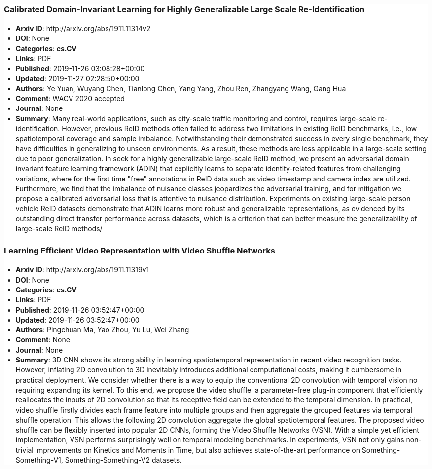 

### Calibrated Domain-Invariant Learning for Highly Generalizable Large Scale Re-Identification
- **Arxiv ID**: http://arxiv.org/abs/1911.11314v2
- **DOI**: None
- **Categories**: **cs.CV**
- **Links**: [PDF](http://arxiv.org/pdf/1911.11314v2)
- **Published**: 2019-11-26 03:08:28+00:00
- **Updated**: 2019-11-27 02:28:50+00:00
- **Authors**: Ye Yuan, Wuyang Chen, Tianlong Chen, Yang Yang, Zhou Ren, Zhangyang Wang, Gang Hua
- **Comment**: WACV 2020 accepted
- **Journal**: None
- **Summary**: Many real-world applications, such as city-scale traffic monitoring and control, requires large-scale re-identification. However, previous ReID methods often failed to address two limitations in existing ReID benchmarks, i.e., low spatiotemporal coverage and sample imbalance. Notwithstanding their demonstrated success in every single benchmark, they have difficulties in generalizing to unseen environments. As a result, these methods are less applicable in a large-scale setting due to poor generalization. In seek for a highly generalizable large-scale ReID method, we present an adversarial domain invariant feature learning framework (ADIN) that explicitly learns to separate identity-related features from challenging variations, where for the first time "free" annotations in ReID data such as video timestamp and camera index are utilized. Furthermore, we find that the imbalance of nuisance classes jeopardizes the adversarial training, and for mitigation we propose a calibrated adversarial loss that is attentive to nuisance distribution. Experiments on existing large-scale person vehicle ReID datasets demonstrate that ADIN learns more robust and generalizable representations, as evidenced by its outstanding direct transfer performance across datasets, which is a criterion that can better measure the generalizability of large-scale ReID methods/



### Learning Efficient Video Representation with Video Shuffle Networks
- **Arxiv ID**: http://arxiv.org/abs/1911.11319v1
- **DOI**: None
- **Categories**: **cs.CV**
- **Links**: [PDF](http://arxiv.org/pdf/1911.11319v1)
- **Published**: 2019-11-26 03:52:47+00:00
- **Updated**: 2019-11-26 03:52:47+00:00
- **Authors**: Pingchuan Ma, Yao Zhou, Yu Lu, Wei Zhang
- **Comment**: None
- **Journal**: None
- **Summary**: 3D CNN shows its strong ability in learning spatiotemporal representation in recent video recognition tasks. However, inflating 2D convolution to 3D inevitably introduces additional computational costs, making it cumbersome in practical deployment. We consider whether there is a way to equip the conventional 2D convolution with temporal vision no requiring expanding its kernel. To this end, we propose the video shuffle, a parameter-free plug-in component that efficiently reallocates the inputs of 2D convolution so that its receptive field can be extended to the temporal dimension. In practical, video shuffle firstly divides each frame feature into multiple groups and then aggregate the grouped features via temporal shuffle operation. This allows the following 2D convolution aggregate the global spatiotemporal features. The proposed video shuffle can be flexibly inserted into popular 2D CNNs, forming the Video Shuffle Networks (VSN). With a simple yet efficient implementation, VSN performs surprisingly well on temporal modeling benchmarks. In experiments, VSN not only gains non-trivial improvements on Kinetics and Moments in Time, but also achieves state-of-the-art performance on Something-Something-V1, Something-Something-V2 datasets.
